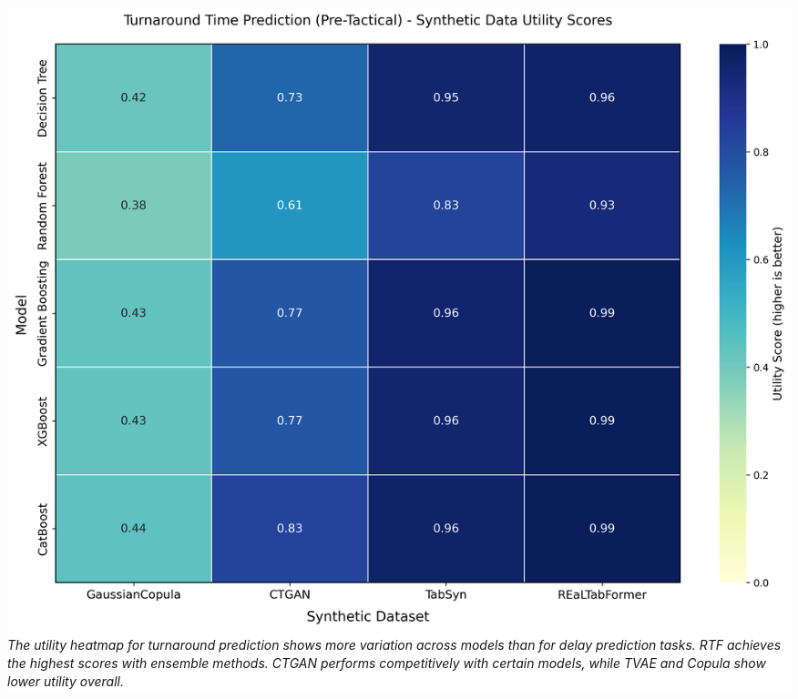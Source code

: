 ![Utility Heatmap](utility/plots/turnaround_min_pre-tactical/turnaround_min_pre-tactical_utility_heatmap.png)
*The utility heatmap for turnaround prediction shows more variation across models than for delay prediction tasks. RTF achieves the highest scores with ensemble methods. CTGAN performs competitively with certain models, while TVAE and Copula show lower utility overall.*